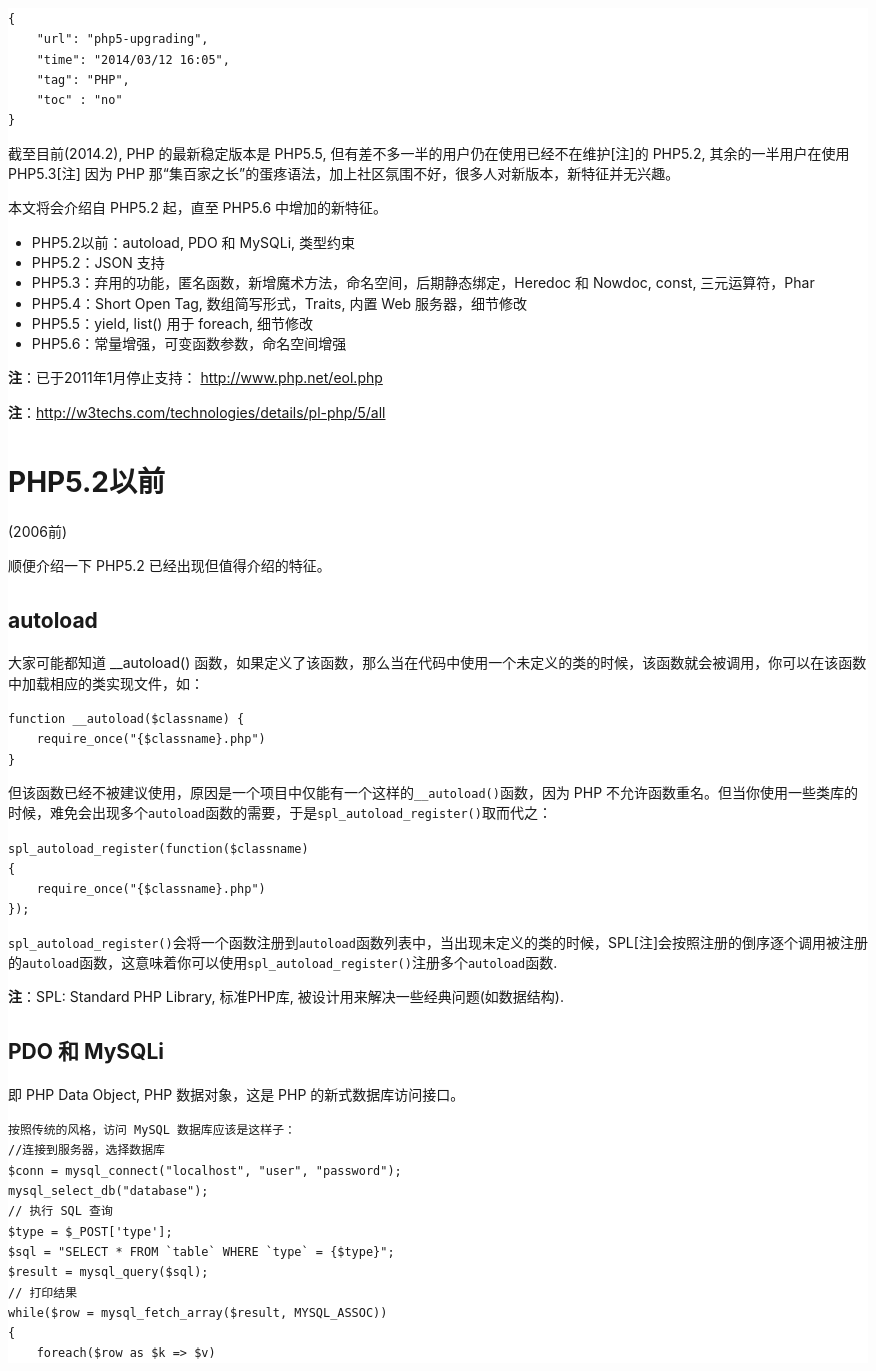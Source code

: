 ```
{
    "url": "php5-upgrading",
    "time": "2014/03/12 16:05",
    "tag": "PHP",
    "toc" : "no"
}
```

截至目前(2014.2), PHP 的最新稳定版本是 PHP5.5, 但有差不多一半的用户仍在使用已经不在维护[注]的 PHP5.2, 其余的一半用户在使用 PHP5.3[注]
因为 PHP 那“集百家之长”的蛋疼语法，加上社区氛围不好，很多人对新版本，新特征并无兴趣。

本文将会介绍自 PHP5.2 起，直至 PHP5.6 中增加的新特征。

- PHP5.2以前：autoload, PDO 和 MySQLi, 类型约束
- PHP5.2：JSON 支持
- PHP5.3：弃用的功能，匿名函数，新增魔术方法，命名空间，后期静态绑定，Heredoc 和 Nowdoc, const, 三元运算符，Phar
- PHP5.4：Short Open Tag, 数组简写形式，Traits, 内置 Web 服务器，细节修改
- PHP5.5：yield, list() 用于 foreach, 细节修改
- PHP5.6：常量增强，可变函数参数，命名空间增强

**注**：已于2011年1月停止支持： http://www.php.net/eol.php

**注**：http://w3techs.com/technologies/details/pl-php/5/all

# PHP5.2以前
(2006前)

顺便介绍一下 PHP5.2 已经出现但值得介绍的特征。

## autoload

大家可能都知道 __autoload() 函数，如果定义了该函数，那么当在代码中使用一个未定义的类的时候，该函数就会被调用，你可以在该函数中加载相应的类实现文件，如：
```
function __autoload($classname) {
    require_once("{$classname}.php")
}
```
但该函数已经不被建议使用，原因是一个项目中仅能有一个这样的`__autoload()`函数，因为 PHP 不允许函数重名。但当你使用一些类库的时候，难免会出现多个`autoload`函数的需要，于是`spl_autoload_register()`取而代之：
```
spl_autoload_register(function($classname)
{
    require_once("{$classname}.php")
});
```
`spl_autoload_register()`会将一个函数注册到`autoload`函数列表中，当出现未定义的类的时候，SPL[注]会按照注册的倒序逐个调用被注册的`autoload`函数，这意味着你可以使用`spl_autoload_register()`注册多个`autoload`函数.

**注**：SPL: Standard PHP Library, 标准PHP库, 被设计用来解决一些经典问题(如数据结构).

## PDO 和 MySQLi

即 PHP Data Object, PHP 数据对象，这是 PHP 的新式数据库访问接口。
```
按照传统的风格，访问 MySQL 数据库应该是这样子：
//连接到服务器，选择数据库
$conn = mysql_connect("localhost", "user", "password");
mysql_select_db("database");
// 执行 SQL 查询
$type = $_POST['type'];
$sql = "SELECT * FROM `table` WHERE `type` = {$type}";
$result = mysql_query($sql);
// 打印结果
while($row = mysql_fetch_array($result, MYSQL_ASSOC))
{
    foreach($row as $k => $v)
```